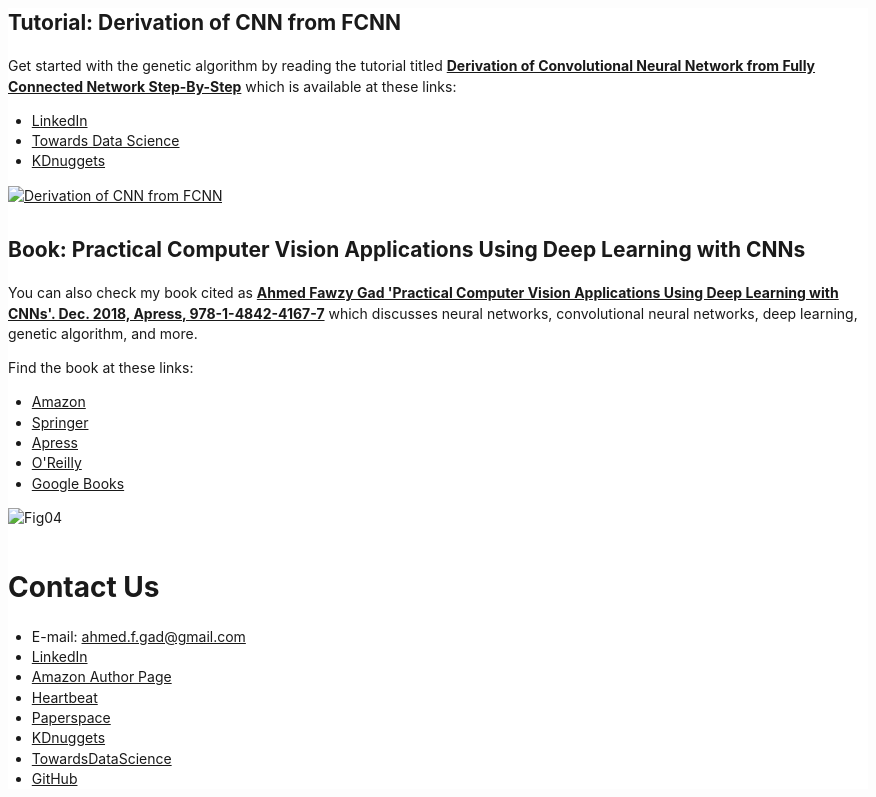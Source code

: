 ## Tutorial: Derivation of CNN from FCNN

Get started with the genetic algorithm by reading the tutorial titled [**Derivation of Convolutional Neural Network from Fully Connected Network Step-By-Step**](https://www.linkedin.com/pulse/derivation-convolutional-neural-network-from-fully-connected-gad) which is available at these links:

* [LinkedIn](https://www.linkedin.com/pulse/derivation-convolutional-neural-network-from-fully-connected-gad)
* [Towards Data Science](https://towardsdatascience.com/derivation-of-convolutional-neural-network-from-fully-connected-network-step-by-step-b42ebafa5275)
* [KDnuggets](https://www.kdnuggets.com/2018/04/derivation-convolutional-neural-network-fully-connected-step-by-step.html)

[![Derivation of CNN from FCNN](https://user-images.githubusercontent.com/16560492/82431369-db176b00-9a8e-11ea-99bd-e845192873fc.png)](https://www.linkedin.com/pulse/derivation-convolutional-neural-network-from-fully-connected-gad)

## Book: Practical Computer Vision Applications Using Deep Learning with CNNs

You can also check my book cited as [**Ahmed Fawzy Gad 'Practical Computer Vision Applications Using Deep Learning with CNNs'. Dec. 2018, Apress, 978-1-4842-4167-7**](https://www.amazon.com/Practical-Computer-Vision-Applications-Learning/dp/1484241665) which discusses neural networks, convolutional neural networks, deep learning, genetic algorithm, and more.

Find the book at these links:

- [Amazon](https://www.amazon.com/Practical-Computer-Vision-Applications-Learning/dp/1484241665)
- [Springer](https://link.springer.com/book/10.1007/978-1-4842-4167-7)
- [Apress](https://www.apress.com/gp/book/9781484241660)
- [O'Reilly](https://www.oreilly.com/library/view/practical-computer-vision/9781484241677)
- [Google Books](https://books.google.com.eg/books?id=xLd9DwAAQBAJ)

![Fig04](https://user-images.githubusercontent.com/16560492/78830077-ae7c2800-79e7-11ea-980b-53b6bd879eeb.jpg)

# Contact Us

* E-mail: ahmed.f.gad@gmail.com
* [LinkedIn](https://www.linkedin.com/in/ahmedfgad)
* [Amazon Author Page](https://amazon.com/author/ahmedgad)
* [Heartbeat](https://heartbeat.fritz.ai/@ahmedfgad)
* [Paperspace](https://blog.paperspace.com/author/ahmed)
* [KDnuggets](https://kdnuggets.com/author/ahmed-gad)
* [TowardsDataScience](https://towardsdatascience.com/@ahmedfgad)
* [GitHub](https://github.com/ahmedfgad)
